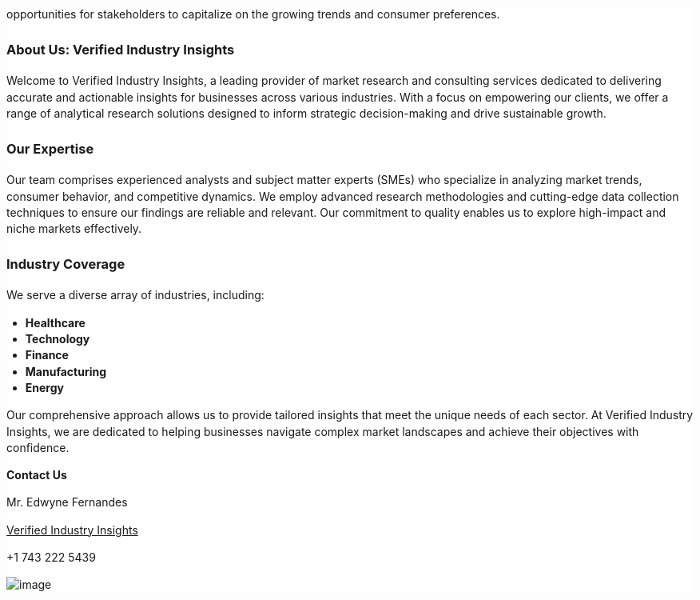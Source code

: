 opportunities for stakeholders to capitalize on the growing trends and consumer preferences.</p><h3>About Us: Verified Industry Insights</h3><p>Welcome to Verified Industry Insights, a leading provider of market research and consulting services dedicated to delivering accurate and actionable insights for businesses across various industries. With a focus on empowering our clients, we offer a range of analytical research solutions designed to inform strategic decision-making and drive sustainable growth.</p><h3>Our Expertise</h3><p>Our team comprises experienced analysts and subject matter experts (SMEs) who specialize in analyzing market trends, consumer behavior, and competitive dynamics. We employ advanced research methodologies and cutting-edge data collection techniques to ensure our findings are reliable and relevant. Our commitment to quality enables us to explore high-impact and niche markets effectively.</p><h3>Industry Coverage</h3><p>We serve a diverse array of industries, including:</p><ul><li><strong>Healthcare</strong></li><li><strong>Technology</strong></li><li><strong>Finance</strong></li><li><strong>Manufacturing</strong></li><li><strong>Energy</strong></li></ul><p>Our comprehensive approach allows us to provide tailored insights that meet the unique needs of each sector. At Verified Industry Insights, we are dedicated to helping businesses navigate complex market landscapes and achieve their objectives with confidence.</p><p><strong>Contact Us</strong></p><p>Mr. Edwyne Fernandes</p><p><a href="https://www.verifiedindustryinsights.com/">Verified Industry Insights</a></p><p>+1 743 222 5439</p>
![image](https://github.com/user-attachments/assets/2b8acde1-a135-4309-90e5-04324b50cff1)
